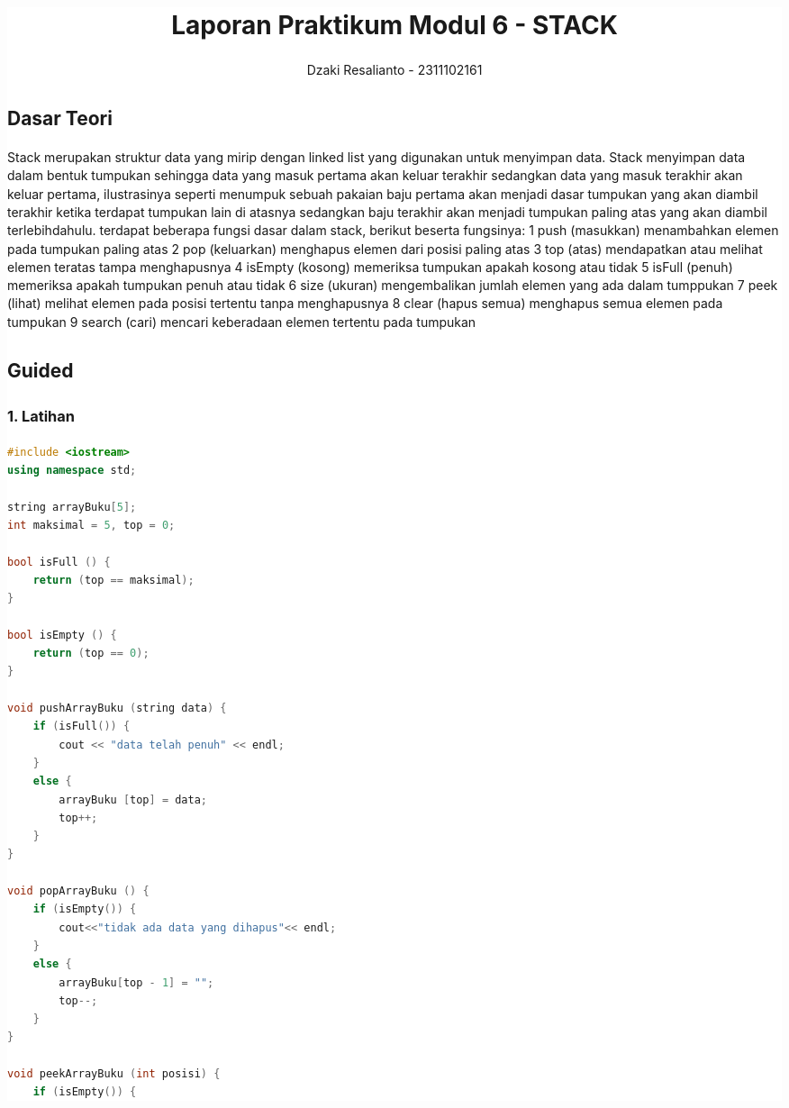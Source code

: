 # <h1 align="center">Laporan Praktikum Modul 6  - STACK</h1>
<p align="center">Dzaki Resalianto - 2311102161</p>

## Dasar Teori
Stack merupakan struktur data yang mirip dengan linked list yang digunakan untuk menyimpan data. Stack menyimpan data dalam bentuk tumpukan sehingga data yang masuk pertama akan keluar terakhir sedangkan data yang masuk terakhir akan keluar pertama, ilustrasinya seperti menumpuk sebuah pakaian baju pertama akan menjadi dasar tumpukan yang akan diambil terakhir ketika terdapat tumpukan lain di atasnya sedangkan baju terakhir akan menjadi tumpukan paling atas yang akan diambil terlebihdahulu.
terdapat beberapa fungsi dasar dalam stack, berikut beserta fungsinya:
1 push (masukkan) menambahkan elemen pada tumpukan paling atas
2 pop (keluarkan) menghapus elemen dari posisi paling atas
3 top (atas) mendapatkan atau melihat elemen teratas tampa menghapusnya
4 isEmpty (kosong) memeriksa tumpukan apakah kosong atau tidak
5 isFull (penuh) memeriksa apakah tumpukan penuh atau tidak
6 size (ukuran) mengembalikan jumlah elemen yang ada dalam tumppukan
7 peek (lihat) melihat elemen pada posisi tertentu tanpa menghapusnya
8 clear (hapus semua) menghapus semua elemen pada tumpukan
9 search (cari) mencari keberadaan elemen tertentu pada tumpukan 

## Guided 
### 1. Latihan 
```C++
#include <iostream>
using namespace std;

string arrayBuku[5];
int maksimal = 5, top = 0;

bool isFull () {
    return (top == maksimal);
}

bool isEmpty () {
    return (top == 0);
}

void pushArrayBuku (string data) {
    if (isFull()) {
        cout << "data telah penuh" << endl;
    }
    else {
        arrayBuku [top] = data;
        top++;
    }
}

void popArrayBuku () {
    if (isEmpty()) {
        cout<<"tidak ada data yang dihapus"<< endl;
    }
    else {
        arrayBuku[top - 1] = "";
        top--;
    }
}

void peekArrayBuku (int posisi) {
    if (isEmpty()) {
```
